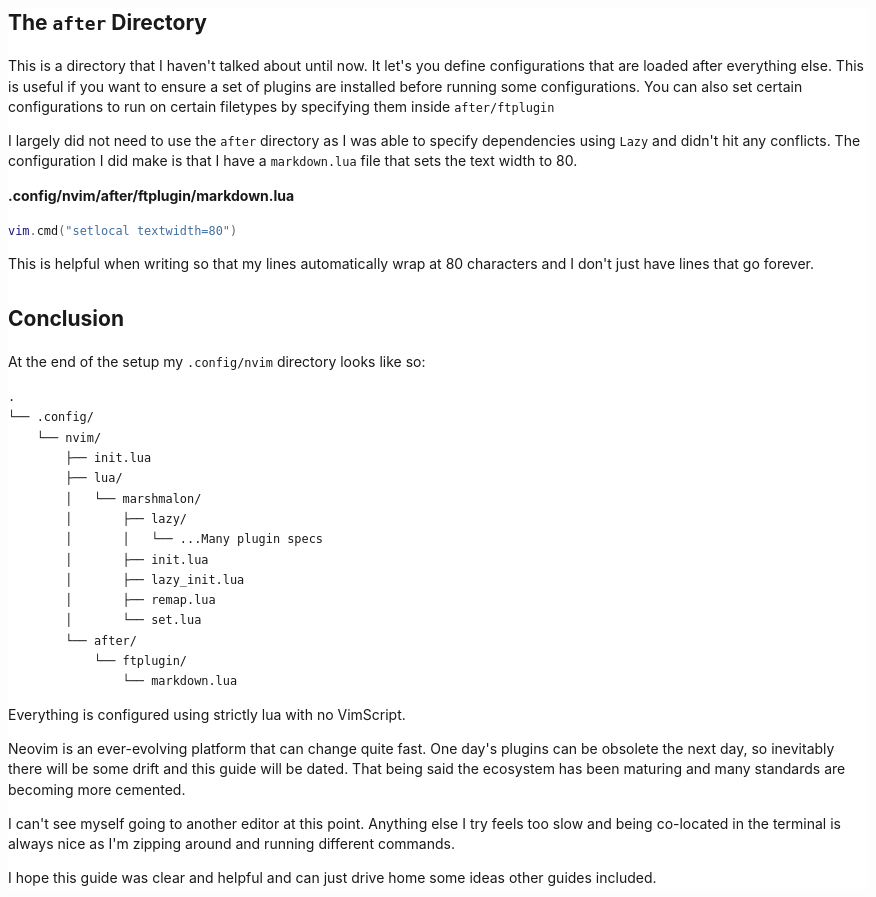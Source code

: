 ## The `after` Directory

This is a directory that I haven't talked about until now. It let's you define
configurations that are loaded after everything else. This is useful if you want
to ensure a set of plugins are installed before running some configurations. You
can also set certain configurations to run on certain filetypes by specifying
them inside `after/ftplugin`

I largely did not need to use the `after` directory as I was able to specify
dependencies using `Lazy` and didn't hit any conflicts. The configuration I did
make is that I have a `markdown.lua` file that sets the text width to 80.

**.config/nvim/after/ftplugin/markdown.lua**
```lua
vim.cmd("setlocal textwidth=80")
```

This is helpful when writing so that my lines automatically wrap at 80
characters and I don't just have lines that go forever. 

## Conclusion

At the end of the setup my `.config/nvim` directory looks like so:

```markdown
.
└── .config/
    └── nvim/
        ├── init.lua
        ├── lua/
        │   └── marshmalon/
        │       ├── lazy/
        │       │   └── ...Many plugin specs
        │       ├── init.lua
        │       ├── lazy_init.lua
        │       ├── remap.lua
        │       └── set.lua
        └── after/
            └── ftplugin/
                └── markdown.lua
```

Everything is configured using strictly lua with no VimScript. 

Neovim is an ever-evolving platform that can change quite fast. One day's
plugins can be obsolete the next day, so inevitably there will be some drift and
this guide will be dated. That being said the ecosystem has been maturing and many standards
are becoming more cemented. 

I can't see myself going to another editor at this point. Anything else I try
feels too slow and being co-located in the terminal is always nice as I'm
zipping around and running different commands.

I hope this guide was clear and helpful and can just drive home some ideas other
guides included.
